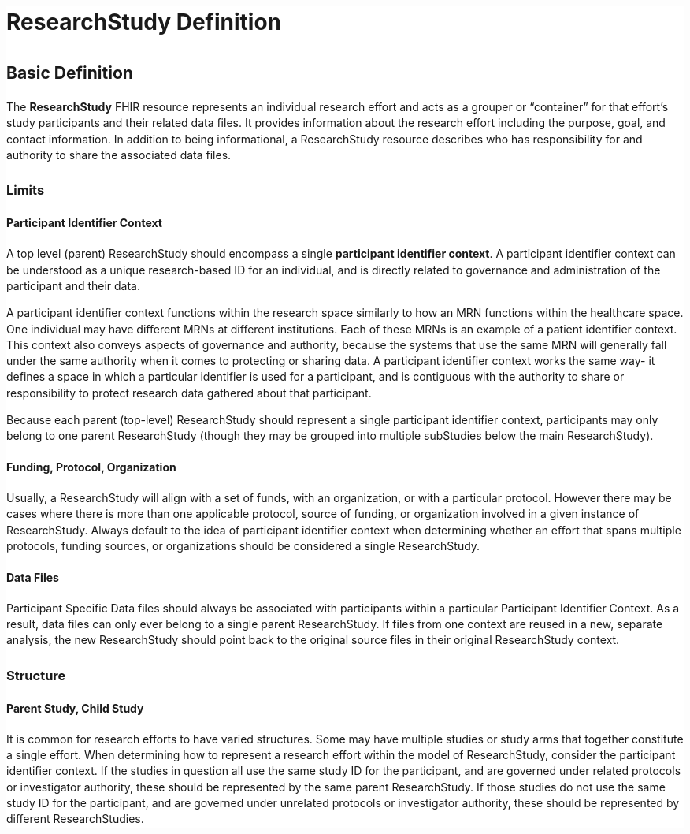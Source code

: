 # ResearchStudy Definition

## Basic Definition
The **ResearchStudy** FHIR resource represents an individual research effort and acts as a grouper or “container” for that effort’s study participants and their related data files. It provides information about the research effort including the purpose, goal, and contact information. In addition to being informational, a ResearchStudy resource describes who has responsibility for and authority to share the associated data files.

### Limits
#### Participant Identifier Context
A top level (parent) ResearchStudy should encompass a single **participant identifier context**. A participant identifier context can be understood as a unique research-based ID for an individual, and is directly related to governance and administration of the participant and their data. 

A participant identifier context functions within the research space similarly to how an MRN functions within the healthcare space.  One individual may have different MRNs at different institutions.  Each of these MRNs is an example of a patient identifier context.  This context also conveys aspects of governance and authority, because the systems that use the same MRN will generally fall under the same authority when it comes to protecting or sharing data.  A participant identifier context works the same way- it defines a space in which a particular identifier is used for a participant, and is contiguous with the authority to share or responsibility to protect research data gathered about that participant.

Because each parent (top-level) ResearchStudy should represent a single participant identifier context, participants may only belong to one parent ResearchStudy (though they may be grouped into multiple subStudies below the main ResearchStudy).

#### Funding, Protocol, Organization
Usually, a ResearchStudy will align with a set of funds, with an organization, or with a particular protocol.  However there may be cases where there is more than one applicable protocol, source of funding, or organization involved in a given instance of ResearchStudy.  Always default to the idea of participant identifier context when determining whether an effort that spans multiple protocols, funding sources, or organizations should be considered a single ResearchStudy.

#### Data Files
Participant Specific Data files should always be associated with participants within a particular Participant Identifier Context.  As a result, data files can only ever belong to a single parent ResearchStudy.  If files from one context are reused in a new, separate analysis, the new ResearchStudy should point back to the original source files in their original ResearchStudy context.


### Structure
#### Parent Study, Child Study
It is common for research efforts to have varied structures.  Some may have multiple studies or study arms that together constitute a single effort.  When determining how to represent a research effort within the model of ResearchStudy, consider the participant identifier context. If the studies in question all use the same study ID for the participant, and are governed under related protocols or investigator authority, these should be represented by the same parent ResearchStudy.  If those studies do not use the same study ID for the participant, and are governed under unrelated protocols or investigator authority, these should be represented by different ResearchStudies.  
